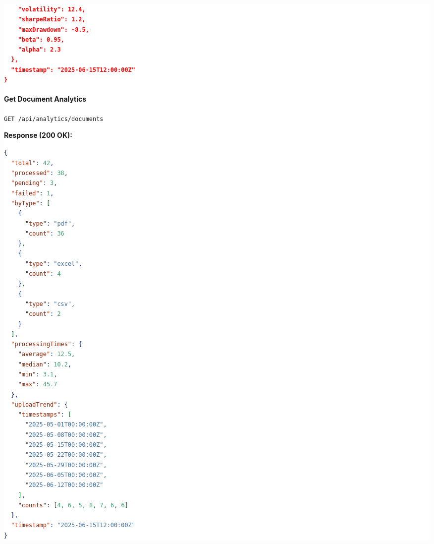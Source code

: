 ```json
    "volatility": 12.4,
    "sharpeRatio": 1.2,
    "maxDrawdown": -8.5,
    "beta": 0.95,
    "alpha": 2.3
  },
  "timestamp": "2025-06-15T12:00:00Z"
}
```

#### Get Document Analytics

```
GET /api/analytics/documents
```

**Response (200 OK):**

```json
{
  "total": 42,
  "processed": 38,
  "pending": 3,
  "failed": 1,
  "byType": [
    {
      "type": "pdf",
      "count": 36
    },
    {
      "type": "excel",
      "count": 4
    },
    {
      "type": "csv",
      "count": 2
    }
  ],
  "processingTimes": {
    "average": 12.5,
    "median": 10.2,
    "min": 3.1,
    "max": 45.7
  },
  "uploadTrend": {
    "timestamps": [
      "2025-05-01T00:00:00Z",
      "2025-05-08T00:00:00Z",
      "2025-05-15T00:00:00Z",
      "2025-05-22T00:00:00Z",
      "2025-05-29T00:00:00Z",
      "2025-06-05T00:00:00Z",
      "2025-06-12T00:00:00Z"
    ],
    "counts": [4, 6, 5, 8, 7, 6, 6]
  },
  "timestamp": "2025-06-15T12:00:00Z"
}
```

